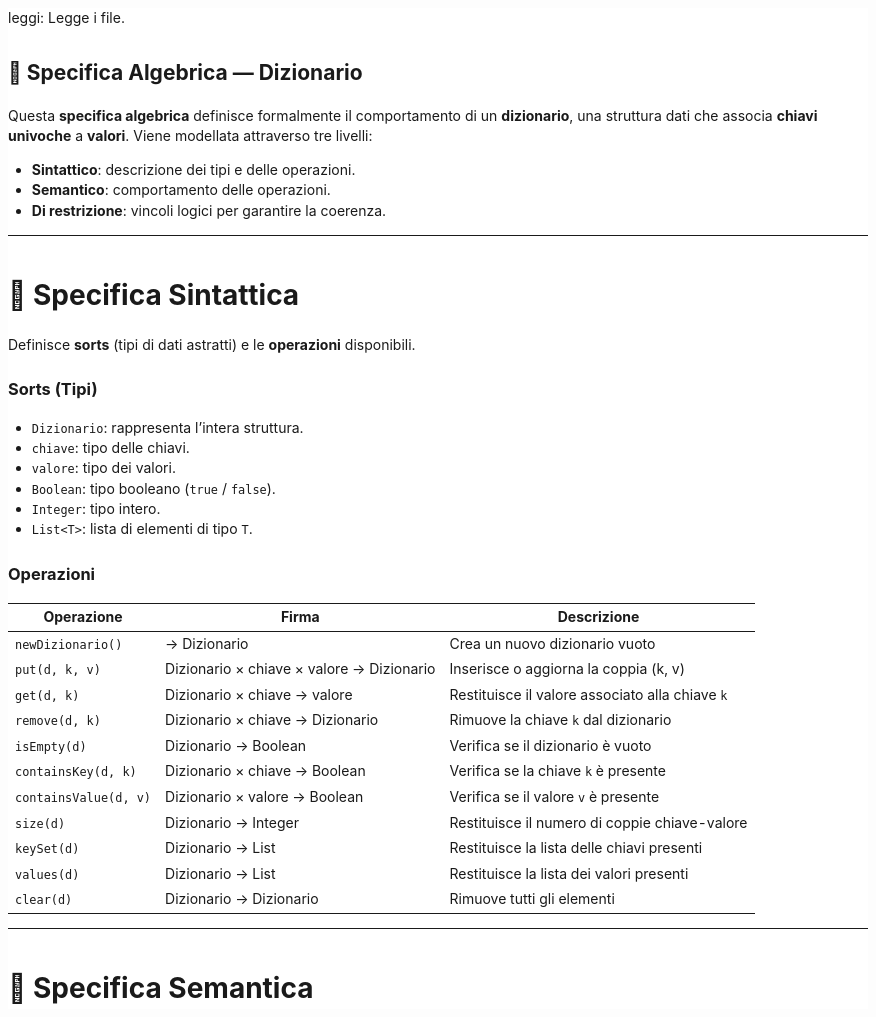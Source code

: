 leggi: Legge i file.<br>

## 📘 Specifica Algebrica — Dizionario

Questa **specifica algebrica** definisce formalmente il comportamento di un **dizionario**, una struttura dati che associa **chiavi univoche** a **valori**. Viene modellata attraverso tre livelli:

- **Sintattico**: descrizione dei tipi e delle operazioni.
- **Semantico**: comportamento delle operazioni.
- **Di restrizione**: vincoli logici per garantire la coerenza.

---

# 🧩 Specifica Sintattica

Definisce **sorts** (tipi di dati astratti) e le **operazioni** disponibili.

### Sorts (Tipi)
- `Dizionario`: rappresenta l’intera struttura.
- `chiave`: tipo delle chiavi.
- `valore`: tipo dei valori.
- `Boolean`: tipo booleano (`true` / `false`).
- `Integer`: tipo intero.
- `List<T>`: lista di elementi di tipo `T`.

###  Operazioni

| Operazione | Firma | Descrizione |
|------------|-------|-------------|
| `newDizionario()` | → Dizionario | Crea un nuovo dizionario vuoto |
| `put(d, k, v)` | Dizionario × chiave × valore → Dizionario | Inserisce o aggiorna la coppia (k, v) |
| `get(d, k)` | Dizionario × chiave → valore | Restituisce il valore associato alla chiave `k` |
| `remove(d, k)` | Dizionario × chiave → Dizionario | Rimuove la chiave `k` dal dizionario |
| `isEmpty(d)` | Dizionario → Boolean | Verifica se il dizionario è vuoto |
| `containsKey(d, k)` | Dizionario × chiave → Boolean | Verifica se la chiave `k` è presente |
| `containsValue(d, v)` | Dizionario × valore → Boolean | Verifica se il valore `v` è presente |
| `size(d)` | Dizionario → Integer | Restituisce il numero di coppie chiave-valore |
| `keySet(d)` | Dizionario → List<chiave> | Restituisce la lista delle chiavi presenti |
| `values(d)` | Dizionario → List<valore> | Restituisce la lista dei valori presenti |
| `clear(d)` | Dizionario → Dizionario | Rimuove tutti gli elementi |

---

# 📐 Specifica Semantica
